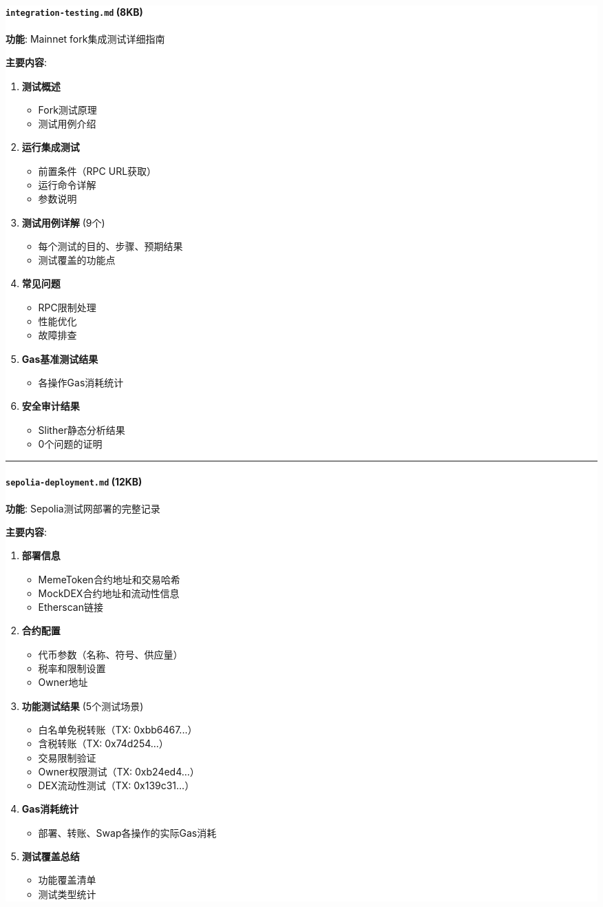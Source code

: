 #### `integration-testing.md` (8KB)
**功能**: Mainnet fork集成测试详细指南

**主要内容**:
1. **测试概述**
   - Fork测试原理
   - 测试用例介绍

2. **运行集成测试**
   - 前置条件（RPC URL获取）
   - 运行命令详解
   - 参数说明

3. **测试用例详解** (9个)
   - 每个测试的目的、步骤、预期结果
   - 测试覆盖的功能点

4. **常见问题**
   - RPC限制处理
   - 性能优化
   - 故障排查

5. **Gas基准测试结果**
   - 各操作Gas消耗统计

6. **安全审计结果**
   - Slither静态分析结果
   - 0个问题的证明

---

#### `sepolia-deployment.md` (12KB)
**功能**: Sepolia测试网部署的完整记录

**主要内容**:
1. **部署信息**
   - MemeToken合约地址和交易哈希
   - MockDEX合约地址和流动性信息
   - Etherscan链接

2. **合约配置**
   - 代币参数（名称、符号、供应量）
   - 税率和限制设置
   - Owner地址

3. **功能测试结果** (5个测试场景)
   - 白名单免税转账（TX: 0xbb6467...）
   - 含税转账（TX: 0x74d254...）
   - 交易限制验证
   - Owner权限测试（TX: 0xb24ed4...）
   - DEX流动性测试（TX: 0x139c31...）

4. **Gas消耗统计**
   - 部署、转账、Swap各操作的实际Gas消耗

5. **测试覆盖总结**
   - 功能覆盖清单
   - 测试类型统计
